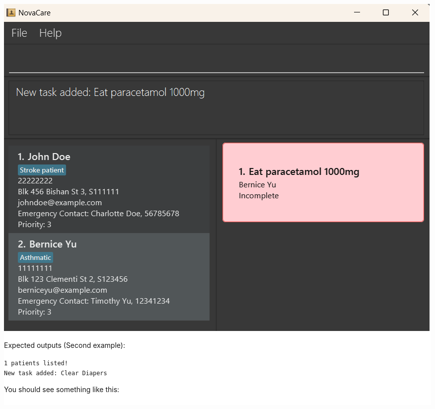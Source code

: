 ![result for 'Add_Task_Example_1'](images/AddTaskExample1.png)

Expected outputs (Second example):
```
1 patients listed!
New task added: Clear Diapers
```
You should see something like this:<br></br>
